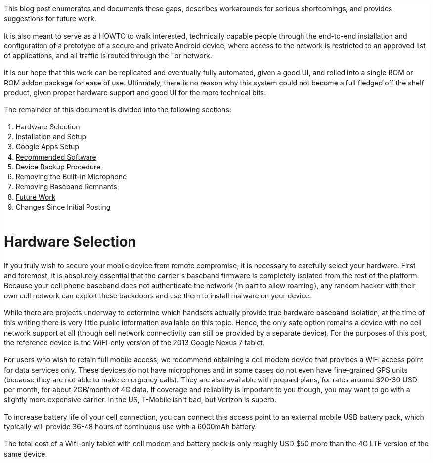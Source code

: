 This blog post enumerates and documents these gaps, describes workarounds for serious shortcomings, and provides suggestions for future work.

It is also meant to serve as a HOWTO to walk interested, technically capable people through the end-to-end installation and configuration of a prototype of a secure and private Android device, where access to the network is restricted to an approved list of applications, and all traffic is routed through the Tor network.

It is our hope that this work can be replicated and eventually fully automated, given a good UI, and rolled into a single ROM or ROM addon package for ease of use. Ultimately, there is no reason why this system could not become a full fledged off the shelf product, given proper hardware support and good UI for the more technical bits.

The remainder of this document is divided into the following sections:

1.  [Hardware Selection](#Hardware)
2.  [Installation and Setup](#Installation)
3.  [Google Apps Setup](#GoogleApps)
4.  [Recommended Software](#Software)
5.  [Device Backup Procedure](#Backup)
6.  [Removing the Built-in Microphone](#MicrophoneRemoval)
7.  [Removing Baseband Remnants](#BasebandRemoval)
8.  [Future Work](#FutureWork)
9.  [Changes Since Initial Posting](#Changes)

  

Hardware Selection
==================

If you truly wish to secure your mobile device from remote compromise, it is necessary to carefully select your hardware. First and foremost, it is [absolutely essential](http://www.osnews.com/story/27416/The_second_operating_system_hiding_in_every_mobile_phone) that the carrier's baseband firmware is completely isolated from the rest of the platform. Because your cell phone baseband does not authenticate the network (in part to allow roaming), any random hacker with [their own cell network](http://www.openbts.org/) can exploit these backdoors and use them to install malware on your device.

While there are projects underway to determine which handsets actually provide true hardware baseband isolation, at the time of this writing there is very little public information available on this topic. Hence, the only safe option remains a device with no cell network support at all (though cell network connectivity can still be provided by a separate device). For the purposes of this post, the reference device is the WiFi-only version of the [2013 Google Nexus 7 tablet](https://en.wikipedia.org/wiki/Nexus_7_%282013_version%29).

For users who wish to retain full mobile access, we recommend obtaining a cell modem device that provides a WiFi access point for data services only. These devices do not have microphones and in some cases do not even have fine-grained GPS units (because they are not able to make emergency calls). They are also available with prepaid plans, for rates around $20-30 USD per month, for about 2GB/month of 4G data. If coverage and reliability is important to you though, you may want to go with a slightly more expensive carrier. In the US, T-Mobile isn't bad, but Verizon is superb.

To increase battery life of your cell connection, you can connect this access point to an external mobile USB battery pack, which typically will provide 36-48 hours of continuous use with a 6000mAh battery.

The total cost of a Wifi-only tablet with cell modem and battery pack is only roughly USD $50 more than the 4G LTE version of the same device.
